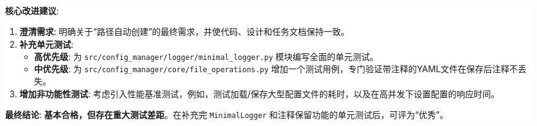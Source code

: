**核心改进建议**:
1.  **澄清需求**: 明确关于“路径自动创建”的最终需求，并使代码、设计和任务文档保持一致。
2.  **补充单元测试**:
    *   **高优先级**: 为 `src/config_manager/logger/minimal_logger.py` 模块编写全面的单元测试。
    *   **中优先级**: 为 `src/config_manager/core/file_operations.py` 增加一个测试用例，专门验证带注释的YAML文件在保存后注释不丢失。
3.  **增加非功能性测试**: 考虑引入性能基准测试，例如，测试加载/保存大型配置文件的耗时，以及在高并发下设置配置的响应时间。

**最终结论**: **基本合格，但存在重大测试差距**。在补充完 `MinimalLogger` 和注释保留功能的单元测试后，可评为“优秀”。

